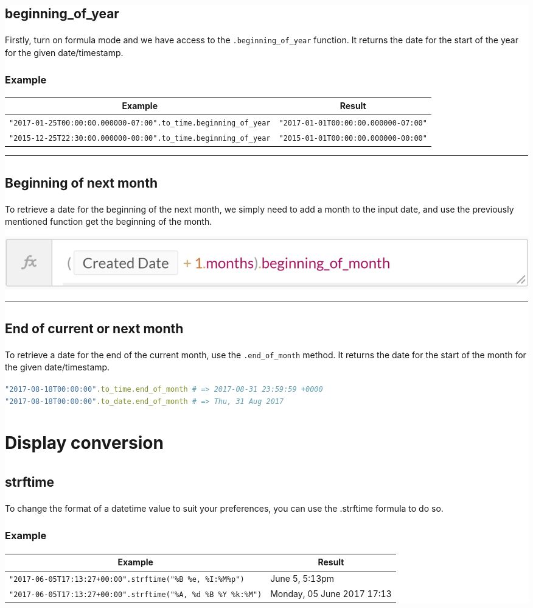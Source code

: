

## beginning_of_year
Firstly, turn on formula mode and we have access to the `.beginning_of_year` function. It returns the date for the start of the year for the given date/timestamp.

### Example
| Example                 | Result |
| -------------           | ------ |
| `"2017-01-25T00:00:00.000000-07:00".to_time.beginning_of_year`  | `"2017-01-01T00:00:00.000000-07:00"`   |
| `"2015-12-25T22:30:00.000000-00:00".to_time.beginning_of_year`  | `"2015-01-01T00:00:00.000000-00:00"`   |

---

## Beginning of next month
To retrieve a date for the beginning of the next month, we simply need to add a month to the input date, and use the previously mentioned function get the beginning of the month.

![beginning of next month](/assets/images/formula-docs/beginning_of_next_month.png)

---

## End of current or next month
To retrieve a date for the end of the current month, use the `.end_of_month` method. It returns the date for the start of the month for the given date/timestamp.

```ruby
"2017-08-18T00:00:00".to_time.end_of_month # => 2017-08-31 23:59:59 +0000
"2017-08-18T00:00:00".to_date.end_of_month # => Thu, 31 Aug 2017
```

# Display conversion

## strftime
To change the format of a datetime value to suit your preferences, you can use the .strftime formula to do so.

### Example

| Example                                  | Result                     |
| ---------------------------------------- | -------------------------- |
| `"2017-06-05T17:13:27+00:00".strftime("%B %e, %I:%M%p")` | June 5, 5:13pm             |
| `"2017-06-05T17:13:27+00:00".strftime("%A, %d %B %Y %k:%M")` | Monday, 05 June 2017 17:13 |
